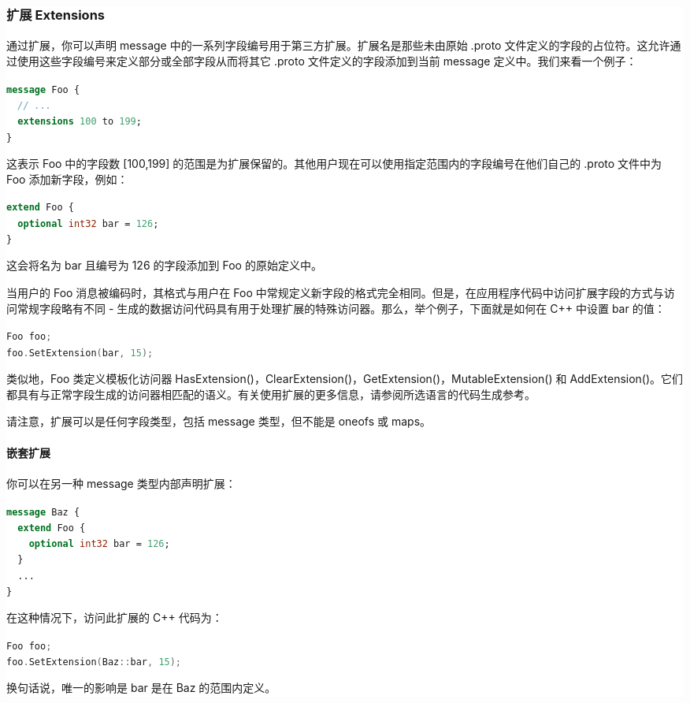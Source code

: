 

### 扩展 Extensions

通过扩展，你可以声明 message 中的一系列字段编号用于第三方扩展。扩展名是那些未由原始 .proto 文件定义的字段的占位符。这允许通过使用这些字段编号来定义部分或全部字段从而将其它 .proto 文件定义的字段添加到当前 message 定义中。我们来看一个例子：

```protobuf
message Foo {
  // ...
  extensions 100 to 199;
}
```

这表示 Foo 中的字段数 [100,199] 的范围是为扩展保留的。其他用户现在可以使用指定范围内的字段编号在他们自己的 .proto 文件中为 Foo 添加新字段，例如：

```protobuf
extend Foo {
  optional int32 bar = 126;
}
```

这会将名为 bar 且编号为 126 的字段添加到 Foo 的原始定义中。

当用户的 Foo 消息被编码时，其格式与用户在 Foo 中常规定义新字段的格式完全相同。但是，在应用程序代码中访问扩展字段的方式与访问常规字段略有不同 - 生成的数据访问代码具有用于处理扩展的特殊访问器。那么，举个例子，下面就是如何在 C++ 中设置 bar 的值：

```c
Foo foo;
foo.SetExtension(bar, 15);
```

类似地，Foo 类定义模板化访问器 HasExtension()，ClearExtension()，GetExtension()，MutableExtension() 和 AddExtension()。它们都具有与正常字段生成的访问器相匹配的语义。有关使用扩展的更多信息，请参阅所选语言的代码生成参考。

请注意，扩展可以是任何字段类型，包括 message 类型，但不能是 oneofs 或 maps。



#### 嵌套扩展

你可以在另一种 message 类型内部声明扩展：

```protobuf
message Baz {
  extend Foo {
    optional int32 bar = 126;
  }
  ...
}
```

在这种情况下，访问此扩展的 C++ 代码为：

```c
Foo foo;
foo.SetExtension(Baz::bar, 15);
```

换句话说，唯一的影响是 bar 是在 Baz 的范围内定义。
